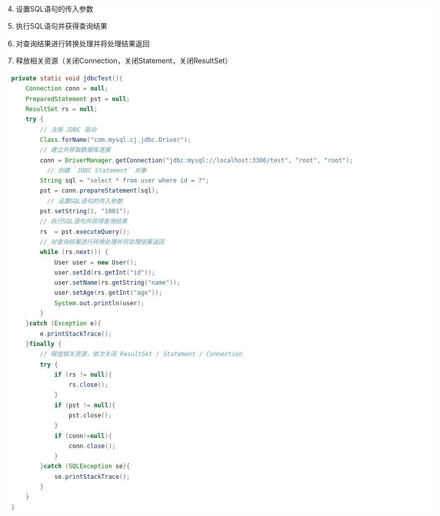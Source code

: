 4. 设置SQL语句的传入参数

5. 执行SQL语句并获得查询结果

6. 对查询结果进行转换处理并将处理结果返回

7. 释放相关资源（关闭Connection，关闭Statement，关闭ResultSet）

```java
  private static void jdbcTest(){
      Connection conn = null;
      PreparedStatement pst = null;
      ResultSet rs = null;
      try {
          // 注册 JDBC 驱动
          Class.forName("com.mysql.cj.jdbc.Driver");
          // 建立并获取数据库连接
          conn = DriverManager.getConnection("jdbc:mysql://localhost:3306/test", "root", "root");
        	// 创建 `JDBC Statement` 对象
          String sql = "select * from user where id = ?";
          pst = conn.prepareStatement(sql);
        	// 设置SQL语句的传入参数
          pst.setString(1, "1001");
          // 执行SQL语句并获得查询结果
          rs  = pst.executeQuery();
          // 对查询结果进行转换处理并将处理结果返回
          while (rs.next()) {
              User user = new User();
              user.setId(rs.getInt("id"));
              user.setName(rs.getString("name"));
              user.setAge(rs.getInt("age"));
              System.out.println(user);
          }
      }catch (Exception e){
          e.printStackTrace();
      }finally {
          // 释放相关资源，依次关闭 ResultSet / Statement / Connection
          try {
              if (rs != null){
                  rs.close();
              }
              if (pst != null){
                  pst.close();
              }
              if (conn!=null){
                  conn.close();
              }
          }catch (SQLException se){
              se.printStackTrace();
          }
      }
  }
```
